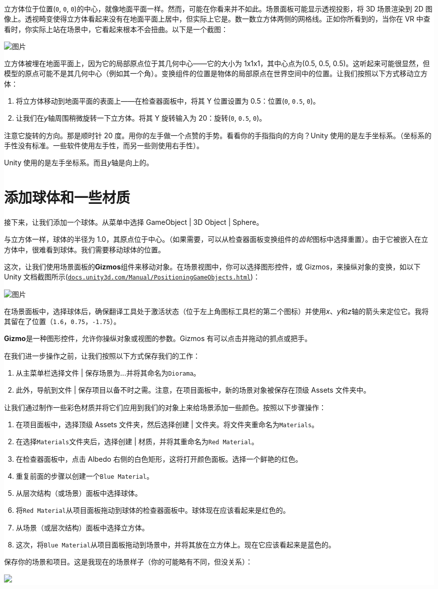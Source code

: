 立方体位于位置(`0`, `0`, `0`)的中心，就像地面平面一样。然而，可能在你看来并不如此。场景面板可能显示透视投影，将 3D 场景渲染到 2D 图像上。透视畸变使得立方体看起来没有在地面平面上居中，但实际上它是。数一数立方体两侧的网格线。正如你所看到的，当你在 VR 中查看时，你实际上站在场景中，它看起来根本不会扭曲。以下是一个截图：

![图片](img/0622dbe6-78d4-466a-9e60-984e09066a94.png)

立方体被埋在地面平面上，因为它的局部原点位于其几何中心——它的大小为 1x1x1，其中心点为(0.5, 0.5, 0.5)。这听起来可能很显然，但模型的原点可能不是其几何中心（例如其一个角）。变换组件的位置是物体的局部原点在世界空间中的位置。让我们按照以下方式移动立方体：

1.  将立方体移动到地面平面的表面上——在检查器面板中，将其 Y 位置设置为 0.5：位置(`0`, `0.5`, `0`)。

1.  让我们在*y*轴周围稍微旋转一下立方体。将其 Y 旋转输入为 20：旋转(`0`, `0.5`, `0`)。

注意它旋转的方向。那是顺时针 20 度。用你的左手做一个点赞的手势。看看你的手指指向的方向？Unity 使用的是左手坐标系。（坐标系的手性没有标准。一些软件使用左手性，而另一些则使用右手性）。

Unity 使用的是左手坐标系。而且*y*轴是向上的。

# 添加球体和一些材质

接下来，让我们添加一个球体。从菜单中选择 GameObject | 3D Object | Sphere。

与立方体一样，球体的半径为 1.0，其原点位于中心。（如果需要，可以从检查器面板变换组件的*齿轮*图标中选择重置）。由于它被嵌入在立方体中，很难看到球体。我们需要移动球体的位置。

这次，让我们使用场景面板的**Gizmos**组件来移动对象。在场景视图中，你可以选择图形控件，或 Gizmos，来操纵对象的变换，如以下 Unity 文档截图所示([`docs.unity3d.com/Manual/PositioningGameObjects.html`](http://docs.unity3d.com/Manual/PositioningGameObjects.html))：

![图片](img/8ce24601-1cae-427f-a346-ef4f58a7b910.png)

在场景面板中，选择球体后，确保翻译工具处于激活状态（位于左上角图标工具栏的第二个图标）并使用*x*、*y*和*z*轴的箭头来定位它。我将其留在了位置（`1.6`，`0.75`，`-1.75`）。

**Gizmo**是一种图形控件，允许你操纵对象或视图的参数。Gizmos 有可以点击并拖动的抓点或把手。

在我们进一步操作之前，让我们按照以下方式保存我们的工作：

1.  从主菜单栏选择文件 | 保存场景为...并将其命名为`Diorama`。

1.  此外，导航到文件 | 保存项目以备不时之需。注意，在项目面板中，新的场景对象被保存在顶级 Assets 文件夹中。

让我们通过制作一些彩色材质并将它们应用到我们的对象上来给场景添加一些颜色。按照以下步骤操作：

1.  在项目面板中，选择顶级 Assets 文件夹，然后选择创建 | 文件夹。将文件夹重命名为`Materials`。

1.  在选择`Materials`文件夹后，选择创建 | 材质，并将其重命名为`Red Material`。

1.  在检查器面板中，点击 Albedo 右侧的白色矩形，这将打开颜色面板。选择一个鲜艳的红色。

1.  重复前面的步骤以创建一个`Blue Material`。

1.  从层次结构（或场景）面板中选择球体。

1.  将`Red Material`从项目面板拖动到球体的检查器面板中。球体现在应该看起来是红色的。

1.  从场景（或层次结构）面板中选择立方体。

1.  这次，将`Blue Material`从项目面板拖动到场景中，并将其放在立方体上。现在它应该看起来是蓝色的。

保存你的场景和项目。这是我现在的场景样子（你的可能略有不同，但没关系）：

![](img/50f9ebde-13f6-4557-91a3-27db3d77eaf7.png)
